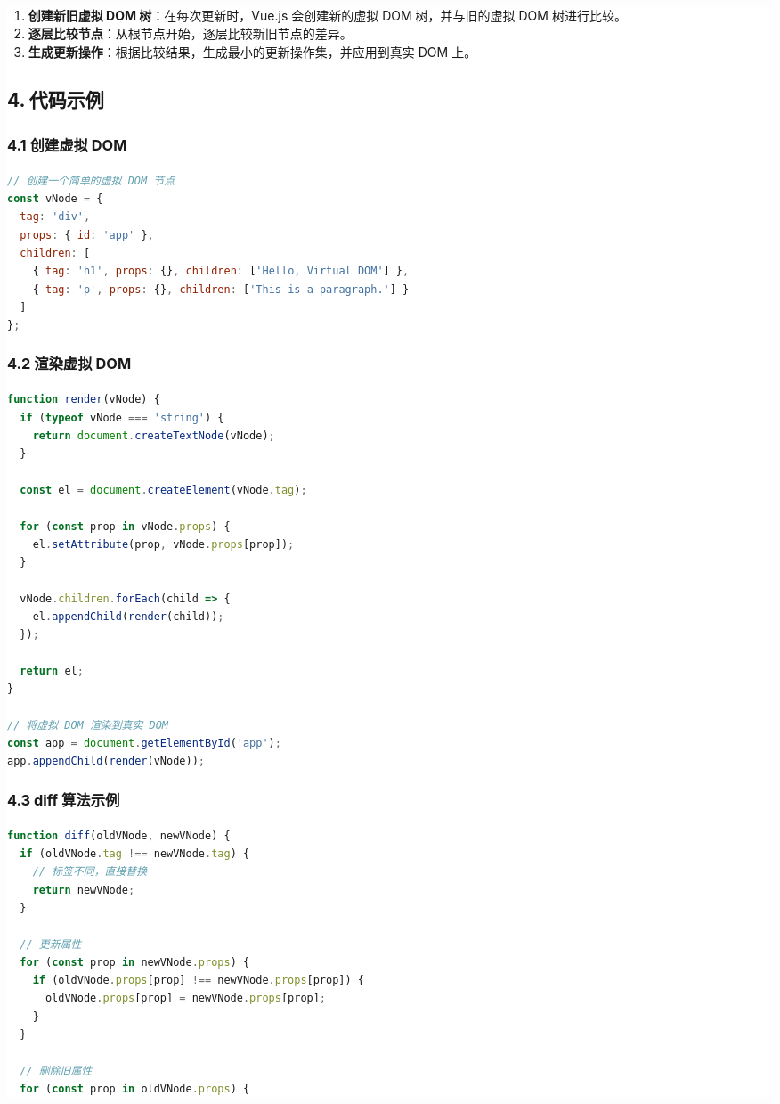 1. **创建新旧虚拟 DOM 树**：在每次更新时，Vue.js 会创建新的虚拟 DOM 树，并与旧的虚拟 DOM 树进行比较。
2. **逐层比较节点**：从根节点开始，逐层比较新旧节点的差异。
3. **生成更新操作**：根据比较结果，生成最小的更新操作集，并应用到真实 DOM 上。

## 4. 代码示例

### 4.1 创建虚拟 DOM

```javascript
// 创建一个简单的虚拟 DOM 节点
const vNode = {
  tag: 'div',
  props: { id: 'app' },
  children: [
    { tag: 'h1', props: {}, children: ['Hello, Virtual DOM'] },
    { tag: 'p', props: {}, children: ['This is a paragraph.'] }
  ]
};
```

### 4.2 渲染虚拟 DOM

```javascript
function render(vNode) {
  if (typeof vNode === 'string') {
    return document.createTextNode(vNode);
  }

  const el = document.createElement(vNode.tag);

  for (const prop in vNode.props) {
    el.setAttribute(prop, vNode.props[prop]);
  }

  vNode.children.forEach(child => {
    el.appendChild(render(child));
  });

  return el;
}

// 将虚拟 DOM 渲染到真实 DOM
const app = document.getElementById('app');
app.appendChild(render(vNode));
```

### 4.3 diff 算法示例

```javascript
function diff(oldVNode, newVNode) {
  if (oldVNode.tag !== newVNode.tag) {
    // 标签不同，直接替换
    return newVNode;
  }

  // 更新属性
  for (const prop in newVNode.props) {
    if (oldVNode.props[prop] !== newVNode.props[prop]) {
      oldVNode.props[prop] = newVNode.props[prop];
    }
  }

  // 删除旧属性
  for (const prop in oldVNode.props) {
```